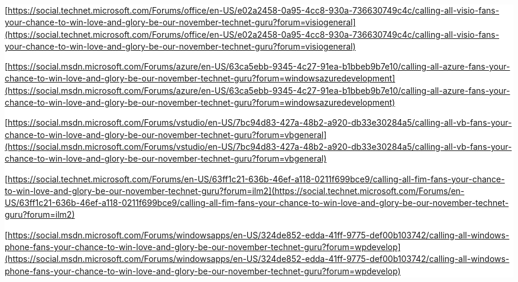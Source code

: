 

[https://social.technet.microsoft.com/Forums/office/en-US/e02a2458-0a95-4cc8-930a-736630749c4c/calling-all-visio-fans-your-chance-to-win-love-and-glory-be-our-november-technet-guru?forum=visiogeneral](https://social.technet.microsoft.com/Forums/office/en-US/e02a2458-0a95-4cc8-930a-736630749c4c/calling-all-visio-fans-your-chance-to-win-love-and-glory-be-our-november-technet-guru?forum=visiogeneral)



[https://social.msdn.microsoft.com/Forums/azure/en-US/63ca5ebb-9345-4c27-91ea-b1bbeb9b7e10/calling-all-azure-fans-your-chance-to-win-love-and-glory-be-our-november-technet-guru?forum=windowsazuredevelopment](https://social.msdn.microsoft.com/Forums/azure/en-US/63ca5ebb-9345-4c27-91ea-b1bbeb9b7e10/calling-all-azure-fans-your-chance-to-win-love-and-glory-be-our-november-technet-guru?forum=windowsazuredevelopment)



[https://social.msdn.microsoft.com/Forums/vstudio/en-US/7bc94d83-427a-48b2-a920-db33e30284a5/calling-all-vb-fans-your-chance-to-win-love-and-glory-be-our-november-technet-guru?forum=vbgeneral](https://social.msdn.microsoft.com/Forums/vstudio/en-US/7bc94d83-427a-48b2-a920-db33e30284a5/calling-all-vb-fans-your-chance-to-win-love-and-glory-be-our-november-technet-guru?forum=vbgeneral)



[https://social.technet.microsoft.com/Forums/en-US/63ff1c21-636b-46ef-a118-0211f699bce9/calling-all-fim-fans-your-chance-to-win-love-and-glory-be-our-november-technet-guru?forum=ilm2](https://social.technet.microsoft.com/Forums/en-US/63ff1c21-636b-46ef-a118-0211f699bce9/calling-all-fim-fans-your-chance-to-win-love-and-glory-be-our-november-technet-guru?forum=ilm2)



[https://social.msdn.microsoft.com/Forums/windowsapps/en-US/324de852-edda-41ff-9775-def00b103742/calling-all-windows-phone-fans-your-chance-to-win-love-and-glory-be-our-november-technet-guru?forum=wpdevelop](https://social.msdn.microsoft.com/Forums/windowsapps/en-US/324de852-edda-41ff-9775-def00b103742/calling-all-windows-phone-fans-your-chance-to-win-love-and-glory-be-our-november-technet-guru?forum=wpdevelop)
